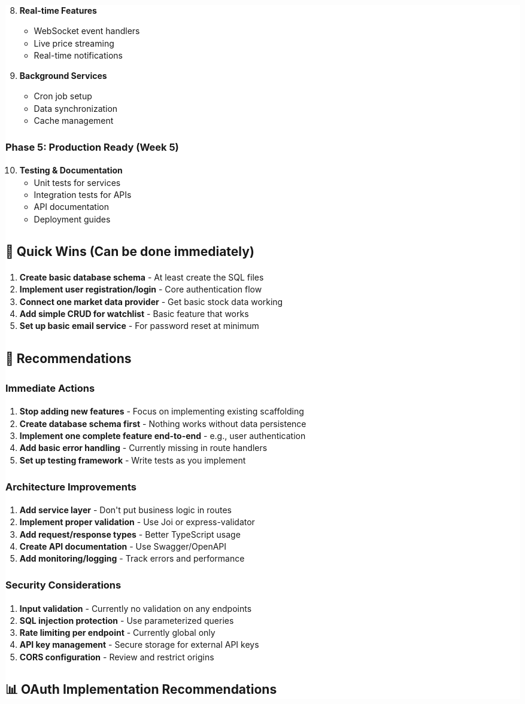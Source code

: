 8. **Real-time Features**
   - WebSocket event handlers
   - Live price streaming
   - Real-time notifications

9. **Background Services**
   - Cron job setup
   - Data synchronization
   - Cache management

### Phase 5: Production Ready (Week 5)
10. **Testing & Documentation**
    - Unit tests for services
    - Integration tests for APIs
    - API documentation
    - Deployment guides

## 🚀 Quick Wins (Can be done immediately)

1. **Create basic database schema** - At least create the SQL files
2. **Implement user registration/login** - Core authentication flow
3. **Connect one market data provider** - Get basic stock data working
4. **Add simple CRUD for watchlist** - Basic feature that works
5. **Set up basic email service** - For password reset at minimum

## 📝 Recommendations

### Immediate Actions
1. **Stop adding new features** - Focus on implementing existing scaffolding
2. **Create database schema first** - Nothing works without data persistence
3. **Implement one complete feature end-to-end** - e.g., user authentication
4. **Add basic error handling** - Currently missing in route handlers
5. **Set up testing framework** - Write tests as you implement

### Architecture Improvements
1. **Add service layer** - Don't put business logic in routes
2. **Implement proper validation** - Use Joi or express-validator
3. **Add request/response types** - Better TypeScript usage
4. **Create API documentation** - Use Swagger/OpenAPI
5. **Add monitoring/logging** - Track errors and performance

### Security Considerations
1. **Input validation** - Currently no validation on any endpoints
2. **SQL injection protection** - Use parameterized queries
3. **Rate limiting per endpoint** - Currently global only
4. **API key management** - Secure storage for external API keys
5. **CORS configuration** - Review and restrict origins

## 📊 OAuth Implementation Recommendations
